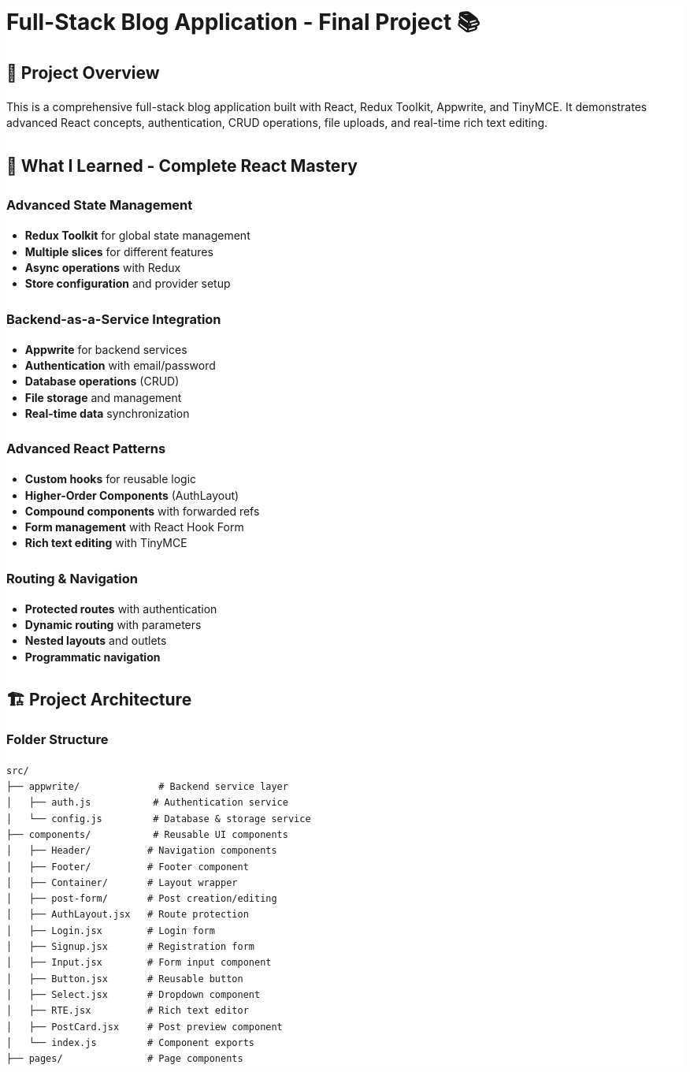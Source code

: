 # Full-Stack Blog Application - Final Project 📚

## 🎯 Project Overview

This is a comprehensive full-stack blog application built with React, Redux Toolkit, Appwrite, and TinyMCE. It demonstrates advanced React concepts, authentication, CRUD operations, file uploads, and real-time rich text editing.

## 🚀 What I Learned - Complete React Mastery

### **Advanced State Management**
- **Redux Toolkit** for global state management
- **Multiple slices** for different features
- **Async operations** with Redux
- **Store configuration** and provider setup

### **Backend-as-a-Service Integration**
- **Appwrite** for backend services
- **Authentication** with email/password
- **Database operations** (CRUD)
- **File storage** and management
- **Real-time data** synchronization

### **Advanced React Patterns**
- **Custom hooks** for reusable logic
- **Higher-Order Components** (AuthLayout)
- **Compound components** with forwarded refs
- **Form management** with React Hook Form
- **Rich text editing** with TinyMCE

### **Routing & Navigation**
- **Protected routes** with authentication
- **Dynamic routing** with parameters
- **Nested layouts** and outlets
- **Programmatic navigation**

## 🏗️ Project Architecture

### **Folder Structure**
```
src/
├── appwrite/              # Backend service layer
│   ├── auth.js           # Authentication service
│   └── config.js         # Database & storage service
├── components/           # Reusable UI components
│   ├── Header/          # Navigation components
│   ├── Footer/          # Footer component
│   ├── Container/       # Layout wrapper
│   ├── post-form/       # Post creation/editing
│   ├── AuthLayout.jsx   # Route protection
│   ├── Login.jsx        # Login form
│   ├── Signup.jsx       # Registration form
│   ├── Input.jsx        # Form input component
│   ├── Button.jsx       # Reusable button
│   ├── Select.jsx       # Dropdown component
│   ├── RTE.jsx          # Rich text editor
│   ├── PostCard.jsx     # Post preview component
│   └── index.js         # Component exports
├── pages/               # Page components
```